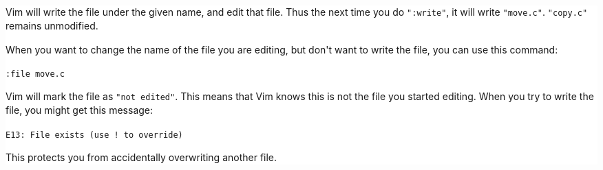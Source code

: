 Vim will write the file under the given name, and edit that file.  Thus
the next time you do `":write"`, it will write `"move.c"`.  `"copy.c"`
remains unmodified.

When you want to change the name of the file you are editing, but don't
want to write the file, you can use this command:

    :file move.c

Vim will mark the file as `"not edited"`.  This means that Vim knows
this is not the file you started editing.  When you try to write the
file, you might get this message:

    E13: File exists (use ! to override)

This protects you from accidentally overwriting another file.
